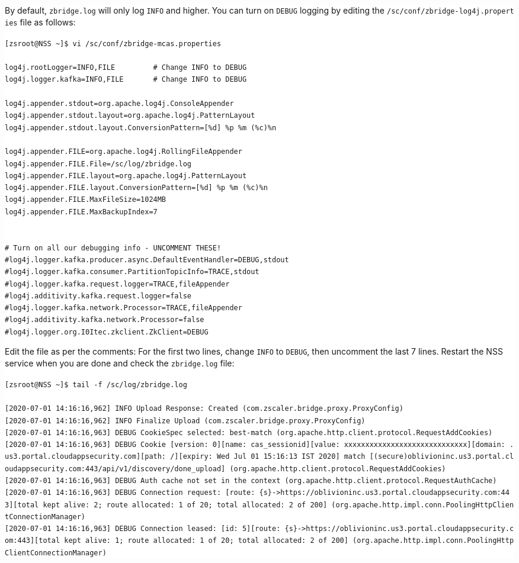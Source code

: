 By default, `zbridge.log` will only log `INFO` and higher. You can turn on `DEBUG` logging by editing the `/sc/conf/zbridge-log4j.properties` file as follows:

```
[zsroot@NSS ~]$ vi /sc/conf/zbridge-mcas.properties

log4j.rootLogger=INFO,FILE         # Change INFO to DEBUG
log4j.logger.kafka=INFO,FILE       # Change INFO to DEBUG

log4j.appender.stdout=org.apache.log4j.ConsoleAppender
log4j.appender.stdout.layout=org.apache.log4j.PatternLayout
log4j.appender.stdout.layout.ConversionPattern=[%d] %p %m (%c)%n

log4j.appender.FILE=org.apache.log4j.RollingFileAppender
log4j.appender.FILE.File=/sc/log/zbridge.log
log4j.appender.FILE.layout=org.apache.log4j.PatternLayout
log4j.appender.FILE.layout.ConversionPattern=[%d] %p %m (%c)%n
log4j.appender.FILE.MaxFileSize=1024MB
log4j.appender.FILE.MaxBackupIndex=7


# Turn on all our debugging info - UNCOMMENT THESE!
#log4j.logger.kafka.producer.async.DefaultEventHandler=DEBUG,stdout
#log4j.logger.kafka.consumer.PartitionTopicInfo=TRACE,stdout
#log4j.logger.kafka.request.logger=TRACE,fileAppender
#log4j.additivity.kafka.request.logger=false
#log4j.logger.kafka.network.Processor=TRACE,fileAppender
#log4j.additivity.kafka.network.Processor=false
#log4j.logger.org.I0Itec.zkclient.ZkClient=DEBUG
```



Edit the file as per the comments: For the first two lines, change `INFO` to `DEBUG`, then uncomment the last 7 lines. Restart the NSS service when you are done and check the `zbridge.log` file:

```
[zsroot@NSS ~]$ tail -f /sc/log/zbridge.log

[2020-07-01 14:16:16,962] INFO Upload Response: Created (com.zscaler.bridge.proxy.ProxyConfig)
[2020-07-01 14:16:16,962] INFO Finalize Upload (com.zscaler.bridge.proxy.ProxyConfig)
[2020-07-01 14:16:16,963] DEBUG CookieSpec selected: best-match (org.apache.http.client.protocol.RequestAddCookies)
[2020-07-01 14:16:16,963] DEBUG Cookie [version: 0][name: cas_sessionid][value: xxxxxxxxxxxxxxxxxxxxxxxxxxxxx][domain: .us3.portal.cloudappsecurity.com][path: /][expiry: Wed Jul 01 15:16:13 IST 2020] match [(secure)oblivioninc.us3.portal.cloudappsecurity.com:443/api/v1/discovery/done_upload] (org.apache.http.client.protocol.RequestAddCookies)
[2020-07-01 14:16:16,963] DEBUG Auth cache not set in the context (org.apache.http.client.protocol.RequestAuthCache)
[2020-07-01 14:16:16,963] DEBUG Connection request: [route: {s}->https://oblivioninc.us3.portal.cloudappsecurity.com:443][total kept alive: 2; route allocated: 1 of 20; total allocated: 2 of 200] (org.apache.http.impl.conn.PoolingHttpClientConnectionManager)
[2020-07-01 14:16:16,963] DEBUG Connection leased: [id: 5][route: {s}->https://oblivioninc.us3.portal.cloudappsecurity.com:443][total kept alive: 1; route allocated: 1 of 20; total allocated: 2 of 200] (org.apache.http.impl.conn.PoolingHttpClientConnectionManager)
```
